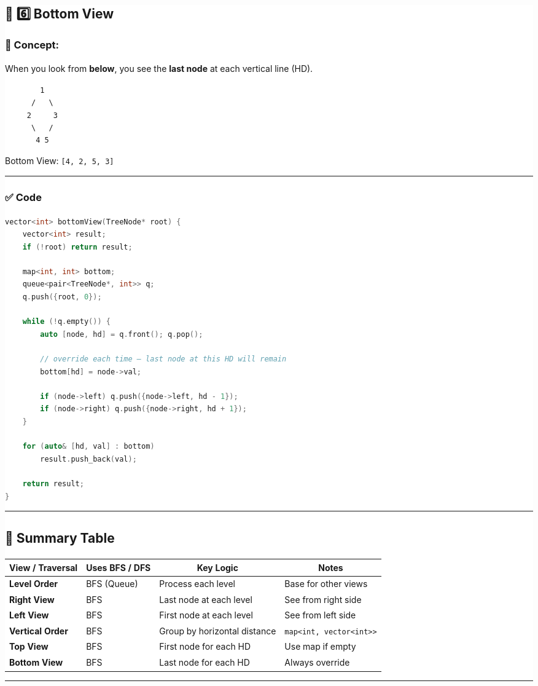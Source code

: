 
## 🧩 6️⃣ Bottom View

### 🔹 Concept:

When you look from **below**,
you see the **last node** at each vertical line (HD).

```
        1
      /   \
     2     3
      \   /
       4 5
```

Bottom View: `[4, 2, 5, 3]`

---

### ✅ Code

```cpp
vector<int> bottomView(TreeNode* root) {
    vector<int> result;
    if (!root) return result;

    map<int, int> bottom;
    queue<pair<TreeNode*, int>> q;
    q.push({root, 0});

    while (!q.empty()) {
        auto [node, hd] = q.front(); q.pop();

        // override each time — last node at this HD will remain
        bottom[hd] = node->val;

        if (node->left) q.push({node->left, hd - 1});
        if (node->right) q.push({node->right, hd + 1});
    }

    for (auto& [hd, val] : bottom)
        result.push_back(val);

    return result;
}
```

---

## 🧠 Summary Table

| View / Traversal   | Uses BFS / DFS | Key Logic                    | Notes                   |
| ------------------ | -------------- | ---------------------------- | ----------------------- |
| **Level Order**    | BFS (Queue)    | Process each level           | Base for other views    |
| **Right View**     | BFS            | Last node at each level      | See from right side     |
| **Left View**      | BFS            | First node at each level     | See from left side      |
| **Vertical Order** | BFS            | Group by horizontal distance | `map<int, vector<int>>` |
| **Top View**       | BFS            | First node for each HD       | Use map if empty        |
| **Bottom View**    | BFS            | Last node for each HD        | Always override         |

---